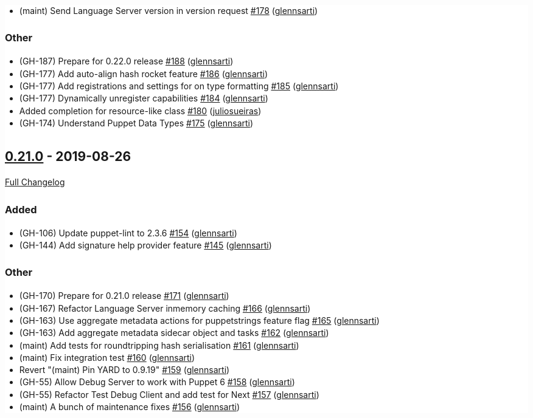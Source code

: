 - (maint) Send Language Server version in version request [#178](https://github.com/puppetlabs/puppet-editor-services/pull/178) ([glennsarti](https://github.com/glennsarti))

### Other

- (GH-187) Prepare for 0.22.0 release [#188](https://github.com/puppetlabs/puppet-editor-services/pull/188) ([glennsarti](https://github.com/glennsarti))
- (GH-177) Add auto-align hash rocket feature [#186](https://github.com/puppetlabs/puppet-editor-services/pull/186) ([glennsarti](https://github.com/glennsarti))
- (GH-177) Add registrations and settings for on type formatting [#185](https://github.com/puppetlabs/puppet-editor-services/pull/185) ([glennsarti](https://github.com/glennsarti))
- (GH-177) Dynamically unregister capabilities [#184](https://github.com/puppetlabs/puppet-editor-services/pull/184) ([glennsarti](https://github.com/glennsarti))
- Added completion for resource-like class [#180](https://github.com/puppetlabs/puppet-editor-services/pull/180) ([juliosueiras](https://github.com/juliosueiras))
- (GH-174) Understand Puppet Data Types [#175](https://github.com/puppetlabs/puppet-editor-services/pull/175) ([glennsarti](https://github.com/glennsarti))

## [0.21.0](https://github.com/puppetlabs/puppet-editor-services/tree/0.21.0) - 2019-08-26

[Full Changelog](https://github.com/puppetlabs/puppet-editor-services/compare/0.20.0...0.21.0)

### Added

- (GH-106) Update puppet-lint to 2.3.6 [#154](https://github.com/puppetlabs/puppet-editor-services/pull/154) ([glennsarti](https://github.com/glennsarti))
- (GH-144)  Add signature help provider feature [#145](https://github.com/puppetlabs/puppet-editor-services/pull/145) ([glennsarti](https://github.com/glennsarti))

### Other

- (GH-170) Prepare for 0.21.0 release [#171](https://github.com/puppetlabs/puppet-editor-services/pull/171) ([glennsarti](https://github.com/glennsarti))
- (GH-167) Refactor Language Server inmemory caching [#166](https://github.com/puppetlabs/puppet-editor-services/pull/166) ([glennsarti](https://github.com/glennsarti))
- (GH-163) Use aggregate metadata actions for puppetstrings feature flag [#165](https://github.com/puppetlabs/puppet-editor-services/pull/165) ([glennsarti](https://github.com/glennsarti))
- (GH-163) Add aggregate metadata sidecar object and tasks [#162](https://github.com/puppetlabs/puppet-editor-services/pull/162) ([glennsarti](https://github.com/glennsarti))
- (maint) Add tests for roundtripping hash serialisation [#161](https://github.com/puppetlabs/puppet-editor-services/pull/161) ([glennsarti](https://github.com/glennsarti))
- (maint) Fix integration test [#160](https://github.com/puppetlabs/puppet-editor-services/pull/160) ([glennsarti](https://github.com/glennsarti))
- Revert "(maint) Pin YARD to 0.9.19" [#159](https://github.com/puppetlabs/puppet-editor-services/pull/159) ([glennsarti](https://github.com/glennsarti))
- (GH-55) Allow Debug Server to work with Puppet 6 [#158](https://github.com/puppetlabs/puppet-editor-services/pull/158) ([glennsarti](https://github.com/glennsarti))
- (GH-55) Refactor Test Debug Client and add test for Next [#157](https://github.com/puppetlabs/puppet-editor-services/pull/157) ([glennsarti](https://github.com/glennsarti))
- (maint) A bunch of maintenance fixes [#156](https://github.com/puppetlabs/puppet-editor-services/pull/156) ([glennsarti](https://github.com/glennsarti))
